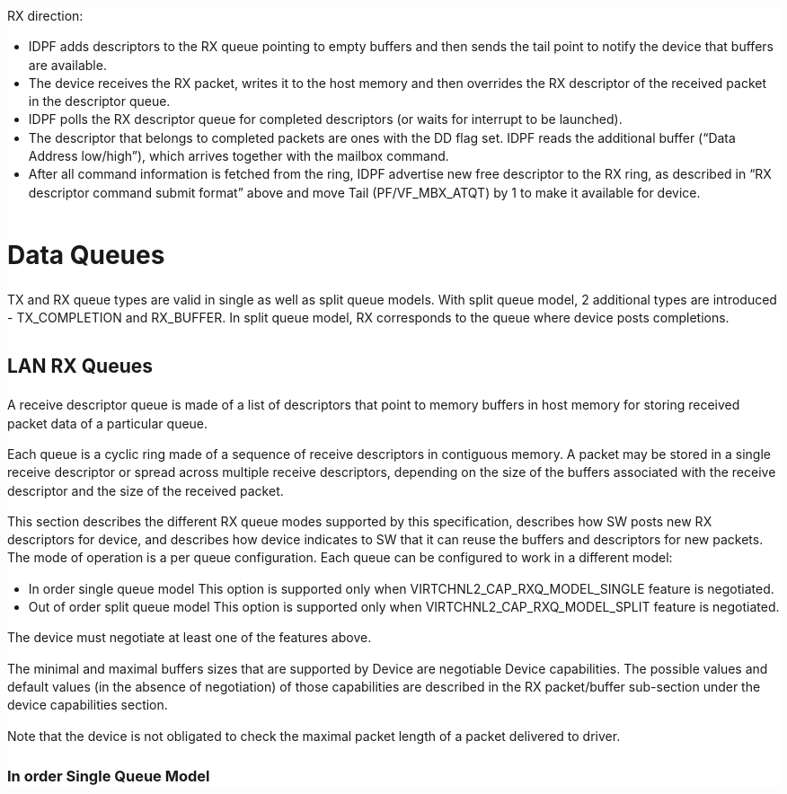 RX direction:

* IDPF adds descriptors to the RX queue pointing to empty buffers and then sends the tail point to notify the device that buffers are available.
* The device receives the RX packet, writes it to the host memory and then overrides the RX descriptor of the received packet in the descriptor queue.
* IDPF polls the RX descriptor queue for completed descriptors (or waits for interrupt to be launched).
* The descriptor that belongs to completed packets are ones with the DD flag set.
IDPF reads the additional buffer (“Data Address low/high”), which arrives together with the mailbox command.
* After all command information is fetched from the ring, IDPF advertise new free descriptor to the RX ring, as described in “RX descriptor command submit format” above and move Tail (PF/VF_MBX_ATQT) by 1 to make it available for device.  

# Data Queues

TX and RX queue types are valid in single as well as split queue models. With split queue model, 2 additional types are introduced - TX_COMPLETION and RX_BUFFER. In split queue model, RX corresponds to the queue where device posts completions.

## LAN RX Queues

A receive descriptor queue is made of a list of descriptors that point to memory buffers in host memory for storing received packet data of a particular queue.

Each queue is a cyclic ring made of a sequence of receive descriptors in contiguous memory. 
A packet may be stored in a single receive descriptor or spread across multiple receive descriptors, depending on the size of the buffers associated with the receive descriptor and the size of the received packet.

This section describes the different RX queue modes supported by this specification, describes how SW posts new RX descriptors for device, and describes how device indicates to SW that it can reuse the buffers and descriptors for new packets.
The mode of operation is a per queue configuration. Each queue can be configured to work in a different model:

* In order single queue model 
  This option is supported only when VIRTCHNL2_CAP_RXQ_MODEL_SINGLE feature is negotiated. 
* Out of order split queue model
  This option is supported only when VIRTCHNL2_CAP_RXQ_MODEL_SPLIT feature is negotiated. 

The device must negotiate at least one of the features above.

The minimal and maximal buffers sizes that are supported by Device are negotiable Device capabilities.
The possible values and default values (in the absence of negotiation) of those capabilities are described in the RX packet/buffer sub-section under the device capabilities section.

Note that the device is not obligated to check the maximal packet length of a packet delivered to driver.

### In order Single Queue Model
